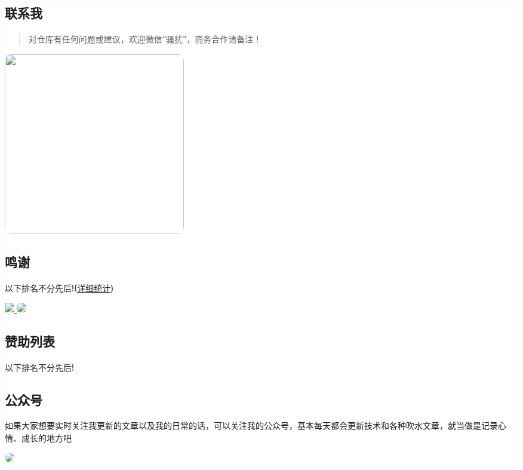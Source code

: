 
</div>


## 联系我


> 对仓库有任何问题或建议，欢迎微信“骚扰”，商务合作请备注！
<div align="left">
<img src="https://cdn.142vip.cn/article-notes/img/wechat.jpg" width="300" height="300"  style="border-radius:10px;"/>
</div>


## 鸣谢


以下排名不分先后!([详细统计]())


<div>
  <a href="https://github.com/ChiefPing" target="_blank">
    <img src="https://avatars2.githubusercontent.com/u/34122068?s=460&v=4" width="50px" style="brder-radius:5px;"/>
  </a>  <a href="https://github.com/xiaoliuxin" target="_blank">
    <img src="https://avatars2.githubusercontent.com/u/60652527?s=460&v=4"  style="border-radius:5px;"  width="50px"/>
  </a>
</div>


## 赞助列表

以下排名不分先后!






## 公众号


如果大家想要实时关注我更新的文章以及我的日常的话，可以关注我的公众号，基本每天都会更新技术和各种吹水文章，就当做是记录心情、成长的地方吧

<a name="gzh"></a>

<div>
  <img src="https://cdn.142vip.cn/gzh.png"  style="border-radius:10px;">
</div>